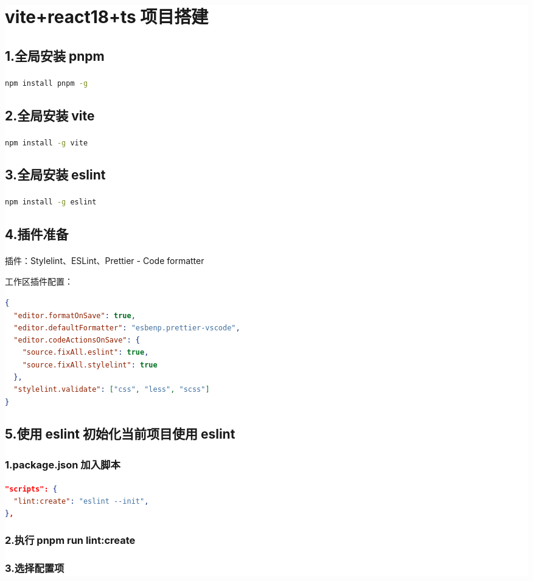 # vite+react18+ts 项目搭建

## 1.全局安装 pnpm

```bash
npm install pnpm -g
```

## 2.全局安装 vite

```bash
npm install -g vite
```

## 3.全局安装 eslint

```bash
npm install -g eslint
```

## 4.插件准备

插件：Stylelint、ESLint、Prettier - Code formatter

工作区插件配置：

```json
{
  "editor.formatOnSave": true,
  "editor.defaultFormatter": "esbenp.prettier-vscode",
  "editor.codeActionsOnSave": {
    "source.fixAll.eslint": true,
    "source.fixAll.stylelint": true
  },
  "stylelint.validate": ["css", "less", "scss"]
}
```

## 5.使用 eslint 初始化当前项目使用 eslint

### 1.package.json 加入脚本

```json
"scripts": {
  "lint:create": "eslint --init",
},
```

### 2.执行 pnpm run lint:create

### 3.选择配置项
